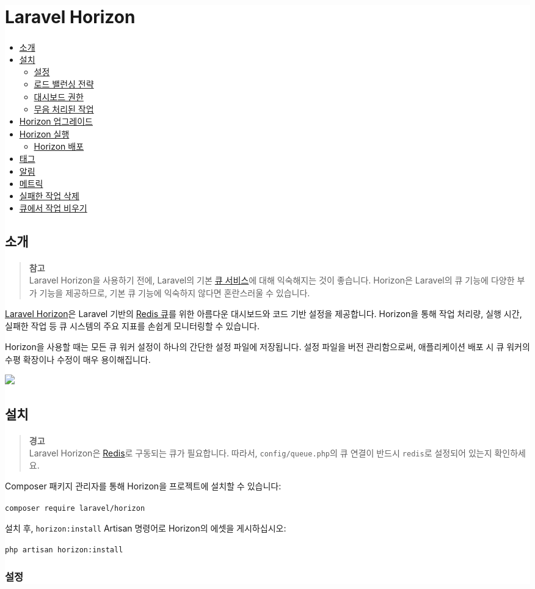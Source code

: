 # Laravel Horizon

- [소개](#introduction)
- [설치](#installation)
    - [설정](#configuration)
    - [로드 밸런싱 전략](#balancing-strategies)
    - [대시보드 권한](#dashboard-authorization)
    - [무음 처리된 작업](#silenced-jobs)
- [Horizon 업그레이드](#upgrading-horizon)
- [Horizon 실행](#running-horizon)
    - [Horizon 배포](#deploying-horizon)
- [태그](#tags)
- [알림](#notifications)
- [메트릭](#metrics)
- [실패한 작업 삭제](#deleting-failed-jobs)
- [큐에서 작업 비우기](#clearing-jobs-from-queues)

<a name="introduction"></a>
## 소개

> **참고**  
> Laravel Horizon을 사용하기 전에, Laravel의 기본 [큐 서비스](/docs/{{version}}/queues)에 대해 익숙해지는 것이 좋습니다. Horizon은 Laravel의 큐 기능에 다양한 부가 기능을 제공하므로, 기본 큐 기능에 익숙하지 않다면 혼란스러울 수 있습니다.

[Laravel Horizon](https://github.com/laravel/horizon)은 Laravel 기반의 [Redis 큐](/docs/{{version}}/queues)를 위한 아름다운 대시보드와 코드 기반 설정을 제공합니다. Horizon을 통해 작업 처리량, 실행 시간, 실패한 작업 등 큐 시스템의 주요 지표를 손쉽게 모니터링할 수 있습니다.

Horizon을 사용할 때는 모든 큐 워커 설정이 하나의 간단한 설정 파일에 저장됩니다. 설정 파일을 버전 관리함으로써, 애플리케이션 배포 시 큐 워커의 수평 확장이나 수정이 매우 용이해집니다.

<img src="https://laravel.com/img/docs/horizon-example.png">

<a name="installation"></a>
## 설치

> **경고**  
> Laravel Horizon은 [Redis](https://redis.io)로 구동되는 큐가 필요합니다. 따라서, `config/queue.php`의 큐 연결이 반드시 `redis`로 설정되어 있는지 확인하세요.

Composer 패키지 관리자를 통해 Horizon을 프로젝트에 설치할 수 있습니다:

```shell
composer require laravel/horizon
```

설치 후, `horizon:install` Artisan 명령어로 Horizon의 에셋을 게시하십시오:

```shell
php artisan horizon:install
```

<a name="configuration"></a>
### 설정
